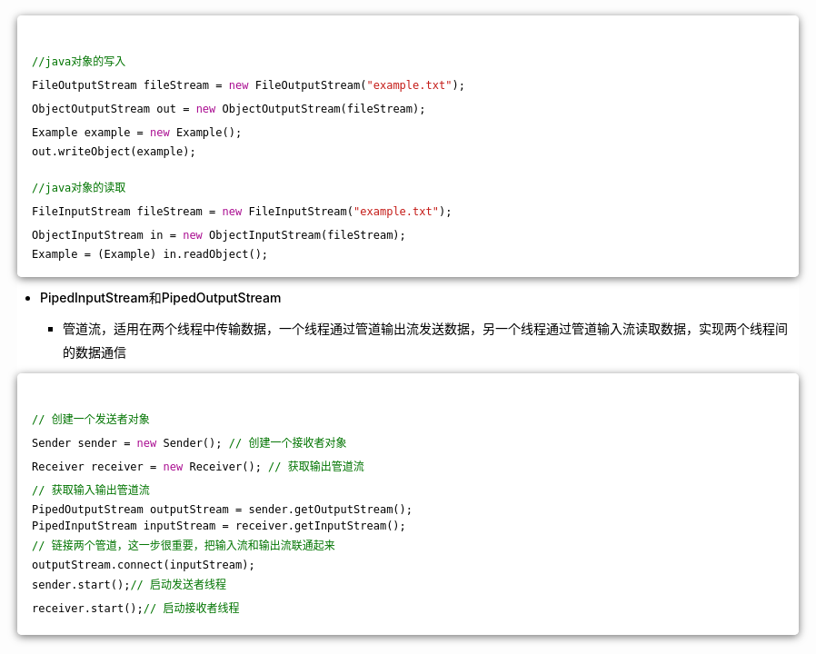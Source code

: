 <pre class="custom" data-tool="mdnice编辑器" style="margin-top: 10px; margin-bottom: 10px; border-radius: 5px; box-shadow: rgba(0, 0, 0, 0.55) 0px 2px 10px;"><span style="display: block; background: url(https://imgkr.cn-bj.ufileos.com/97e4eed2-a992-4976-acf0-ccb6fb34d308.png); height: 30px; width: 100%; background-size: 40px; background-repeat: no-repeat; background-color: #fff; margin-bottom: -7px; border-radius: 5px; background-position: 10px 10px;"></span><code class="hljs" style="overflow-x: auto; padding: 16px; color: black; display: block; font-family: Operator Mono, Consolas, Monaco, Menlo, monospace; font-size: 12px; -webkit-overflow-scrolling: touch; padding-top: 15px; background: #fff; border-radius: 5px;"><span class="hljs-comment" style="color: #007400; line-height: 26px;">//java对象的写入</span>
<span/>FileOutputStream fileStream = <span class="hljs-keyword" style="color: #aa0d91; line-height: 26px;">new</span> FileOutputStream(<span class="hljs-string" style="color: #c41a16; line-height: 26px;">"example.txt"</span>);
<span/>ObjectOutputStream out = <span class="hljs-keyword" style="color: #aa0d91; line-height: 26px;">new</span> ObjectOutputStream(fileStream);
<span/>Example example = <span class="hljs-keyword" style="color: #aa0d91; line-height: 26px;">new</span> Example();
<span/>out.writeObject(example);
<span/>
<span/><span class="hljs-comment" style="color: #007400; line-height: 26px;">//java对象的读取</span>
<span/>FileInputStream fileStream = <span class="hljs-keyword" style="color: #aa0d91; line-height: 26px;">new</span> FileInputStream(<span class="hljs-string" style="color: #c41a16; line-height: 26px;">"example.txt"</span>);
<span/>ObjectInputStream in = <span class="hljs-keyword" style="color: #aa0d91; line-height: 26px;">new</span> ObjectInputStream(fileStream);
<span/>Example = (Example) in.readObject();
<span/></code></pre>
<ul data-tool="mdnice编辑器" style="margin-top: 8px; margin-bottom: 8px; padding-left: 25px; color: black; list-style-type: disc;">
<li><section style="margin-top: 5px; margin-bottom: 5px; line-height: 26px; text-align: left; color: rgb(1,1,1); font-weight: 500;">PipedInputStream和PipedOutputStream
<ul style="margin-top: 8px; margin-bottom: 8px; padding-left: 25px; color: black; list-style-type: square;">
<li><section style="margin-top: 5px; margin-bottom: 5px; line-height: 26px; text-align: left; color: rgb(1,1,1); font-weight: 500;">管道流，适用在两个线程中传输数据，一个线程通过管道输出流发送数据，另一个线程通过管道输入流读取数据，实现两个线程间的数据通信</section></li></ul>
</section></li></ul>
<pre class="custom" data-tool="mdnice编辑器" style="margin-top: 10px; margin-bottom: 10px; border-radius: 5px; box-shadow: rgba(0, 0, 0, 0.55) 0px 2px 10px;"><span style="display: block; background: url(https://imgkr.cn-bj.ufileos.com/97e4eed2-a992-4976-acf0-ccb6fb34d308.png); height: 30px; width: 100%; background-size: 40px; background-repeat: no-repeat; background-color: #fff; margin-bottom: -7px; border-radius: 5px; background-position: 10px 10px;"></span><code class="hljs" style="overflow-x: auto; padding: 16px; color: black; display: block; font-family: Operator Mono, Consolas, Monaco, Menlo, monospace; font-size: 12px; -webkit-overflow-scrolling: touch; padding-top: 15px; background: #fff; border-radius: 5px;"><span class="hljs-comment" style="color: #007400; line-height: 26px;">// 创建一个发送者对象</span>
<span/>Sender sender = <span class="hljs-keyword" style="color: #aa0d91; line-height: 26px;">new</span> Sender(); <span class="hljs-comment" style="color: #007400; line-height: 26px;">// 创建一个接收者对象</span>
<span/>Receiver receiver = <span class="hljs-keyword" style="color: #aa0d91; line-height: 26px;">new</span> Receiver(); <span class="hljs-comment" style="color: #007400; line-height: 26px;">// 获取输出管道流</span>
<span/><span class="hljs-comment" style="color: #007400; line-height: 26px;">// 获取输入输出管道流</span>
<span/>PipedOutputStream outputStream = sender.getOutputStream(); 
<span/>PipedInputStream inputStream = receiver.getInputStream();
<span/><span class="hljs-comment" style="color: #007400; line-height: 26px;">// 链接两个管道，这一步很重要，把输入流和输出流联通起来  </span>
<span/>outputStream.connect(inputStream);
<span/>sender.start();<span class="hljs-comment" style="color: #007400; line-height: 26px;">// 启动发送者线程</span>
<span/>receiver.start();<span class="hljs-comment" style="color: #007400; line-height: 26px;">// 启动接收者线程</span>
<span/></code></pre>
<ul data-tool="mdnice编辑器" style="margin-top: 8px; margin-bottom: 8px; padding-left: 25px; color: black; list-style-type: disc;">